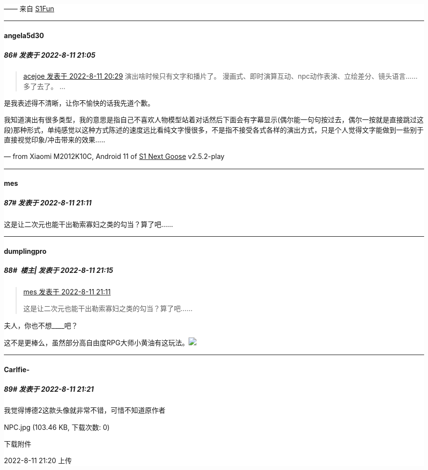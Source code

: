 —— 来自 [S1Fun](https://s1fun.koalcat.com)



*****

####  angela5d30  
##### 86#       发表于 2022-8-11 21:05

<blockquote><a href="httphttps://bbs.saraba1st.com/2b/forum.php?mod=redirect&amp;goto=findpost&amp;pid=57024888&amp;ptid=2086308" target="_blank">acejoe 发表于 2022-8-11 20:29</a>
演出啥时候只有文字和播片了。
漫画式、即时演算互动、npc动作表演、立绘差分、镜头语言……多了去了。
 ...</blockquote>
是我表述得不清晰，让你不愉快的话我先道个歉。

我知道演出有很多类型，我的意思是指自己不喜欢人物模型站着对话然后下面会有字幕显示(偶尔能一句句按过去，偶尔一按就是直接跳过这段)那种形式，单纯感觉以这种方式陈述的速度远比看纯文字慢很多，不是指不接受各式各样的演出方式，只是个人觉得文字能做到一些别于直接视觉印象/冲击带来的效果.....

— from Xiaomi M2012K10C, Android 11 of [S1 Next Goose](https://pan.baidu.com/s/1mi43uRm) v2.5.2-play

*****

####  mes  
##### 87#       发表于 2022-8-11 21:11

这是让二次元也能干出勒索寡妇之类的勾当？算了吧……



*****

####  dumplingpro  
##### 88#         楼主| 发表于 2022-8-11 21:15

<blockquote><a href="httphttps://bbs.saraba1st.com/2b/forum.php?mod=redirect&amp;goto=findpost&amp;pid=57025491&amp;ptid=2086308" target="_blank">mes 发表于 2022-8-11 21:11</a>

这是让二次元也能干出勒索寡妇之类的勾当？算了吧……</blockquote>
夫人，你也不想____吧？

这不是更棒么，虽然部分高自由度RPG大师小黄油有这玩法。<img src="https://static.saraba1st.com/image/smiley/face2017/067.png" referrerpolicy="no-referrer">

*****

####  Carlfie-  
##### 89#       发表于 2022-8-11 21:21

我觉得博德2这款头像就非常不错，可惜不知道原作者

NPC.jpg
(103.46 KB, 下载次数: 0)

下载附件

2022-8-11 21:20 上传
